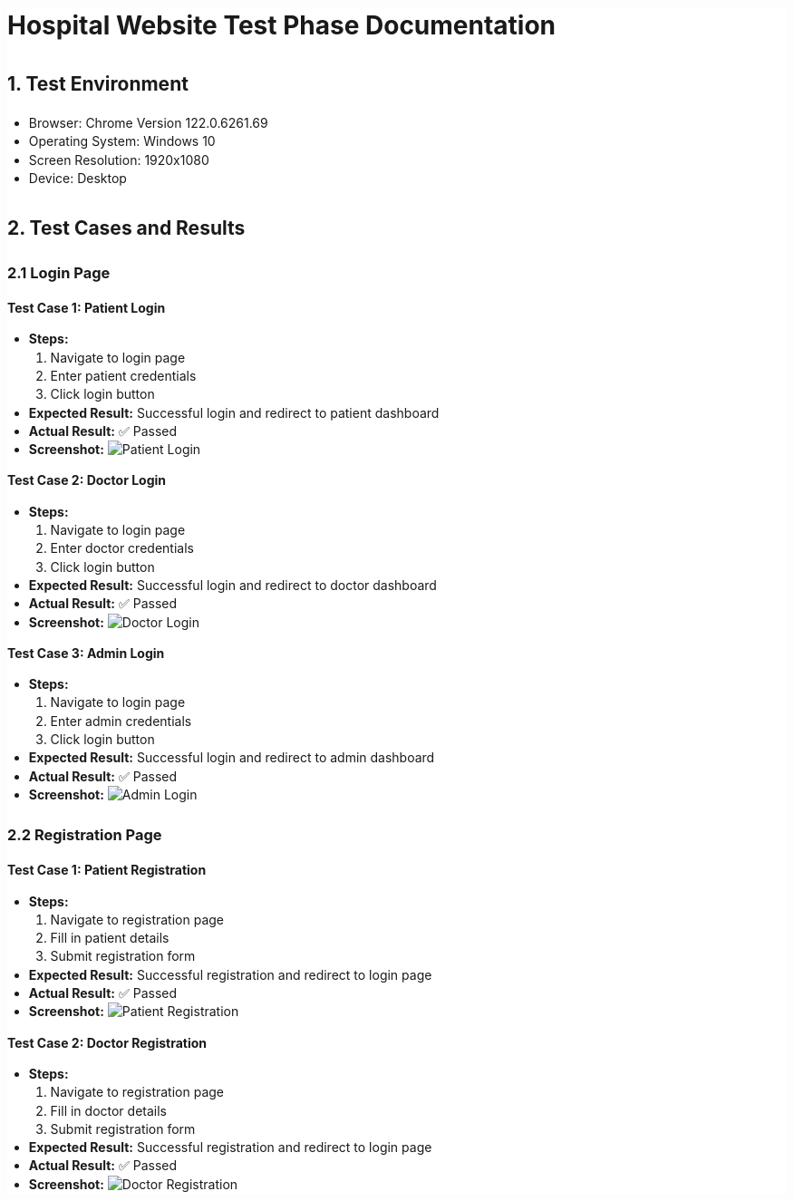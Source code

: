 # Hospital Website Test Phase Documentation

## 1. Test Environment
- Browser: Chrome Version 122.0.6261.69
- Operating System: Windows 10
- Screen Resolution: 1920x1080
- Device: Desktop

## 2. Test Cases and Results

### 2.1 Login Page
**Test Case 1: Patient Login**
- **Steps:**
  1. Navigate to login page
  2. Enter patient credentials
  3. Click login button
- **Expected Result:** Successful login and redirect to patient dashboard
- **Actual Result:** ✅ Passed
- **Screenshot:** ![Patient Login](screenshots/patient_login.png)

**Test Case 2: Doctor Login**
- **Steps:**
  1. Navigate to login page
  2. Enter doctor credentials
  3. Click login button
- **Expected Result:** Successful login and redirect to doctor dashboard
- **Actual Result:** ✅ Passed
- **Screenshot:** ![Doctor Login](screenshots/doctor_login.png)

**Test Case 3: Admin Login**
- **Steps:**
  1. Navigate to login page
  2. Enter admin credentials
  3. Click login button
- **Expected Result:** Successful login and redirect to admin dashboard
- **Actual Result:** ✅ Passed
- **Screenshot:** ![Admin Login](screenshots/admin_login.png)

### 2.2 Registration Page
**Test Case 1: Patient Registration**
- **Steps:**
  1. Navigate to registration page
  2. Fill in patient details
  3. Submit registration form
- **Expected Result:** Successful registration and redirect to login page
- **Actual Result:** ✅ Passed
- **Screenshot:** ![Patient Registration](screenshots/patient_registration.png)

**Test Case 2: Doctor Registration**
- **Steps:**
  1. Navigate to registration page
  2. Fill in doctor details
  3. Submit registration form
- **Expected Result:** Successful registration and redirect to login page
- **Actual Result:** ✅ Passed
- **Screenshot:** ![Doctor Registration](screenshots/doctor_registration.png)
